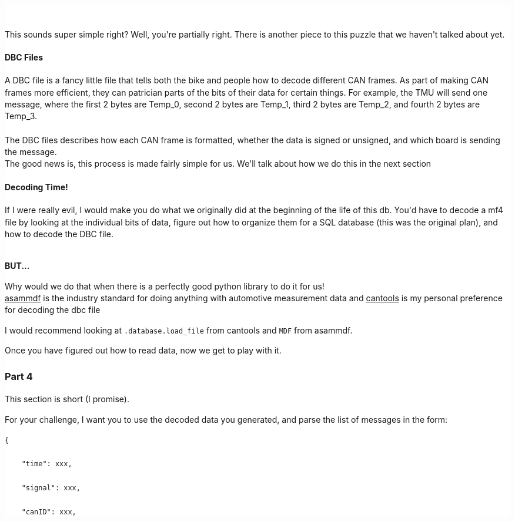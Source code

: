 <br>
<br>
This sounds super simple right? Well, you're partially right. There is another piece to this puzzle that we haven't talked about yet. 
<br>

#### DBC Files
A DBC file is a fancy little file that tells both the bike and people how to decode different CAN frames. As part of making CAN frames more efficient, they can patrician parts of the bits of their data for certain things. For example, the TMU will send one message, where the first 2 bytes are Temp_0, second 2 bytes are Temp_1, third 2 bytes are Temp_2, and fourth 2 bytes are Temp_3. 
<br>
<br>
The DBC files describes how each CAN frame is formatted, whether the data is signed or unsigned, and which board is sending the message. 
<br>
The good news is, this process is made fairly simple for us. We'll talk about how we do this in the next section

#### Decoding Time!

If I were really evil, I would make you do what we originally did at the beginning of the life of this db. You'd have to decode a mf4 file by looking at the individual bits of data, figure out how to organize them for a SQL database (this was the original plan), and how to decode the DBC file.

<br>
<b>BUT...</b>
<br>

Why would we do that when there is a perfectly good python library to do it for us!
<br>
[asammdf](https://asammdf.readthedocs.io/en/latest/) is the industry standard for doing anything with automotive measurement data and [cantools](https://github.com/cantools/cantools) is my personal preference for decoding the dbc file

I would recommend looking at `.database.load_file` from cantools and `MDF` from asammdf.
<br>

Once you have figured out how to read data, now we get to play with it.

### Part 4

This section is short (I promise).
<br>

For your challenge, I want you to use the decoded data you generated, and parse the list of messages in the form:


    {

        "time": xxx,

        "signal": xxx,

        "canID": xxx,
